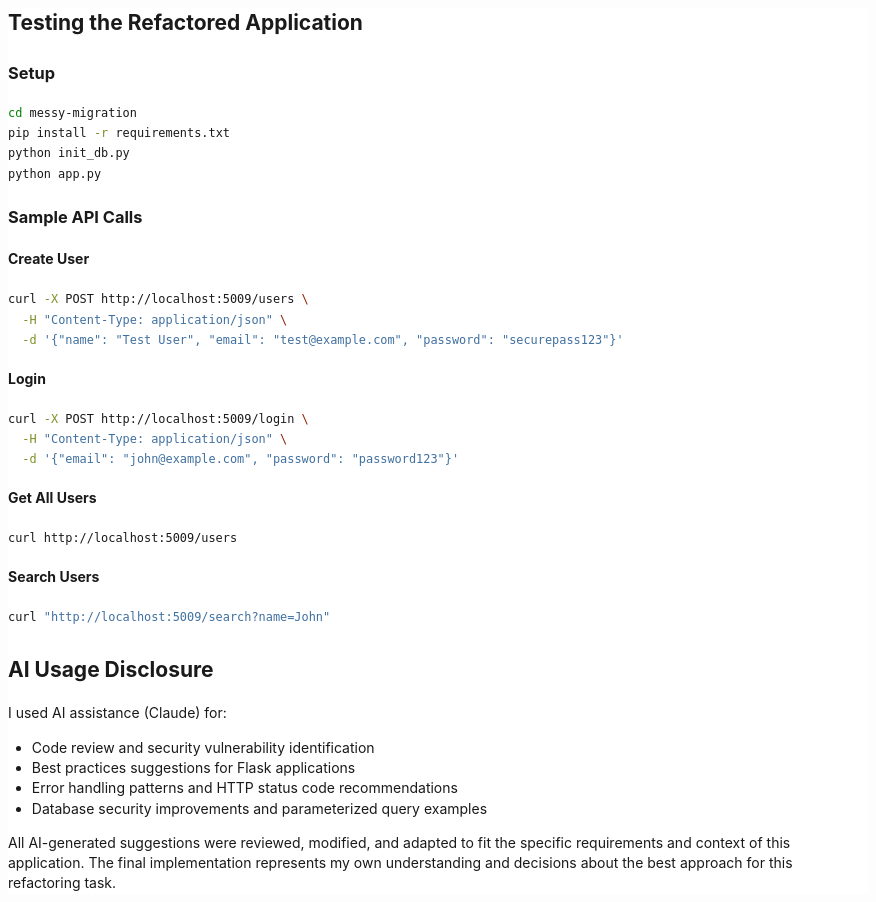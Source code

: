 ## Testing the Refactored Application

### Setup
```bash
cd messy-migration
pip install -r requirements.txt
python init_db.py
python app.py
```

### Sample API Calls

#### Create User
```bash
curl -X POST http://localhost:5009/users \
  -H "Content-Type: application/json" \
  -d '{"name": "Test User", "email": "test@example.com", "password": "securepass123"}'
```

#### Login
```bash
curl -X POST http://localhost:5009/login \
  -H "Content-Type: application/json" \
  -d '{"email": "john@example.com", "password": "password123"}'
```

#### Get All Users
```bash
curl http://localhost:5009/users
```

#### Search Users
```bash
curl "http://localhost:5009/search?name=John"
```

## AI Usage Disclosure

I used AI assistance (Claude) for:
- Code review and security vulnerability identification
- Best practices suggestions for Flask applications
- Error handling patterns and HTTP status code recommendations
- Database security improvements and parameterized query examples

All AI-generated suggestions were reviewed, modified, and adapted to fit the specific requirements and context of this application. The final implementation represents my own understanding and decisions about the best approach for this refactoring task. 